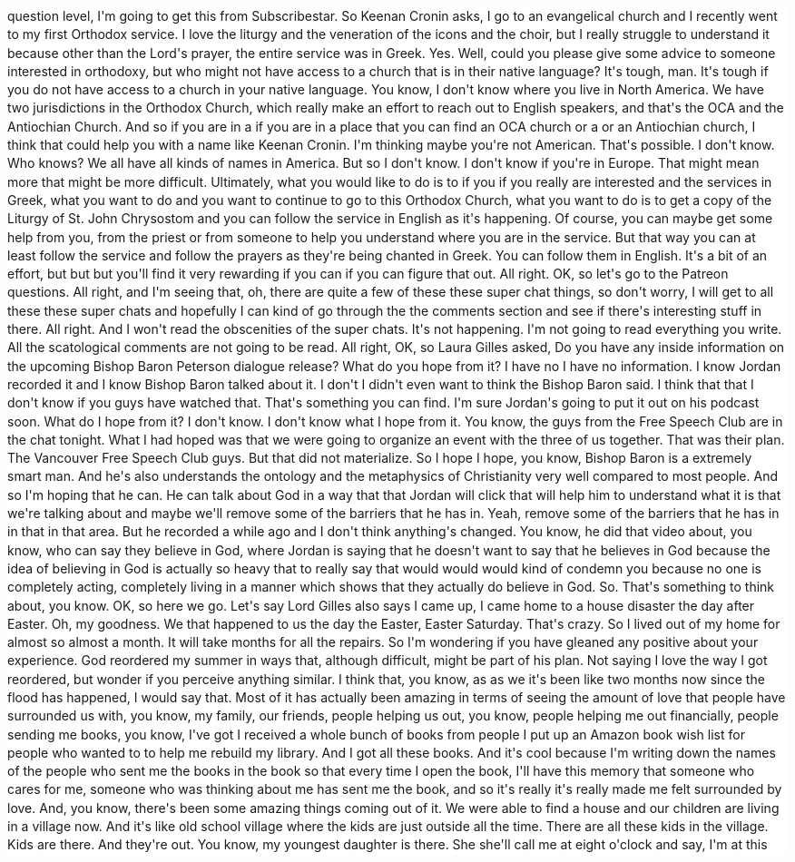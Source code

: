 question level, I'm going to get this from Subscribestar. So Keenan Cronin asks, I go to an evangelical church and I recently went to my first Orthodox service. I love the liturgy and the veneration of the icons and the choir, but I really struggle to understand it because other than the Lord's prayer, the entire service was in Greek. Yes. Well, could you please give some advice to someone interested in orthodoxy, but who might not have access to a church that is in their native language? It's tough, man. It's tough if you do not have access to a church in your native language. You know, I don't know where you live in North America. We have two jurisdictions in the Orthodox Church, which really make an effort to reach out to English speakers, and that's the OCA and the Antiochian Church. And so if you are in a if you are in a place that you can find an OCA church or a or an Antiochian church, I think that could help you with a name like Keenan Cronin. I'm thinking maybe you're not American. That's possible. I don't know. Who knows? We all have all kinds of names in America. But so I don't know. I don't know if you're in Europe. That might mean more that might be more difficult. Ultimately, what you would like to do is to if you if you really are interested and the services in Greek, what you want to do and you want to continue to go to this Orthodox Church, what you want to do is to get a copy of the Liturgy of St. John Chrysostom and you can follow the service in English as it's happening. Of course, you can maybe get some help from you, from the priest or from someone to help you understand where you are in the service. But that way you can at least follow the service and follow the prayers as they're being chanted in Greek. You can follow them in English. It's a bit of an effort, but but but you'll find it very rewarding if you can if you can figure that out. All right. OK, so let's go to the Patreon questions. All right, and I'm seeing that, oh, there are quite a few of these these super chat things, so don't worry, I will get to all these these super chats and hopefully I can kind of go through the the comments section and see if there's interesting stuff in there. All right. And I won't read the obscenities of the super chats. It's not happening. I'm not going to read everything you write. All the scatological comments are not going to be read. All right, OK, so Laura Gilles asked, Do you have any inside information on the upcoming Bishop Baron Peterson dialogue release? What do you hope from it? I have no I have no information. I know Jordan recorded it and I know Bishop Baron talked about it. I don't I didn't even want to think the Bishop Baron said. I think that that I don't know if you guys have watched that. That's something you can find. I'm sure Jordan's going to put it out on his podcast soon. What do I hope from it? I don't know. I don't know what I hope from it. You know, the guys from the Free Speech Club are in the chat tonight. What I had hoped was that we were going to organize an event with the three of us together. That was their plan. The Vancouver Free Speech Club guys. But that did not materialize. So I hope I hope, you know, Bishop Baron is a extremely smart man. And he's also understands the ontology and the metaphysics of Christianity very well compared to most people. And so I'm hoping that he can. He can talk about God in a way that that Jordan will click that will help him to understand what it is that we're talking about and maybe we'll remove some of the barriers that he has in. Yeah, remove some of the barriers that he has in in that in that area. But he recorded a while ago and I don't think anything's changed. You know, he did that video about, you know, who can say they believe in God, where Jordan is saying that he doesn't want to say that he believes in God because the idea of believing in God is actually so heavy that to really say that would would would kind of condemn you because no one is completely acting, completely living in a manner which shows that they actually do believe in God. So. That's something to think about, you know. OK, so here we go. Let's say Lord Gilles also says I came up, I came home to a house disaster the day after Easter. Oh, my goodness. We that happened to us the day the Easter, Easter Saturday. That's crazy. So I lived out of my home for almost so almost a month. It will take months for all the repairs. So I'm wondering if you have gleaned any positive about your experience. God reordered my summer in ways that, although difficult, might be part of his plan. Not saying I love the way I got reordered, but wonder if you perceive anything similar. I think that, you know, as as we it's been like two months now since the flood has happened, I would say that. Most of it has actually been amazing in terms of seeing the amount of love that people have surrounded us with, you know, my family, our friends, people helping us out, you know, people helping me out financially, people sending me books, you know, I've got I received a whole bunch of books from people I put up an Amazon book wish list for people who wanted to to help me rebuild my library. And I got all these books. And it's cool because I'm writing down the names of the people who sent me the books in the book so that every time I open the book, I'll have this memory that someone who cares for me, someone who was thinking about me has sent me the book, and so it's really it's really made me felt surrounded by love. And, you know, there's been some amazing things coming out of it. We were able to find a house and our children are living in a village now. And it's like old school village where the kids are just outside all the time. There are all these kids in the village. Kids are there. And they're out. You know, my youngest daughter is there. She she'll call me at eight o'clock and say, I'm at this